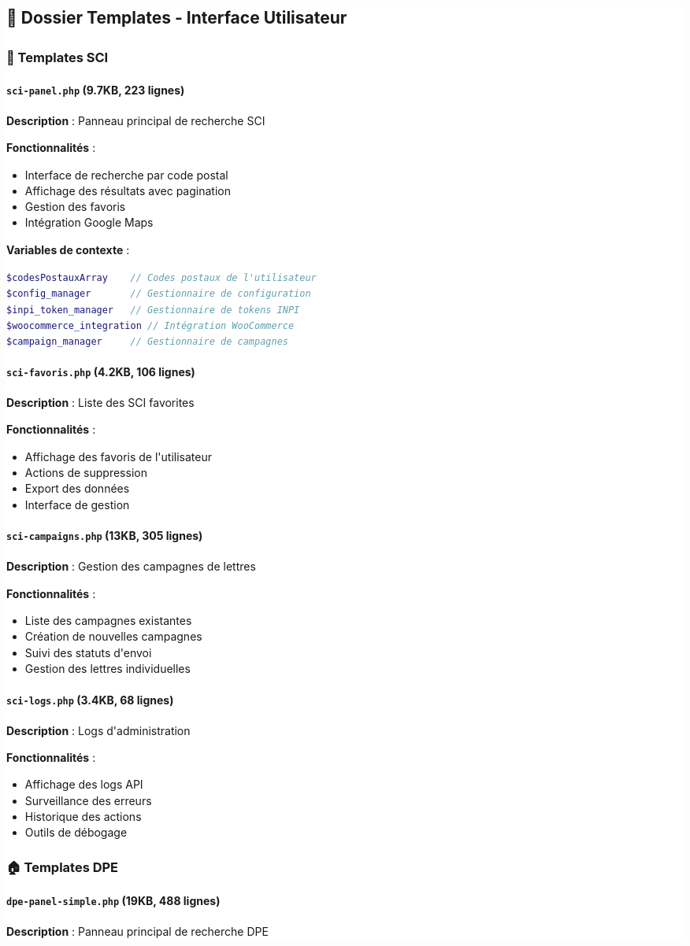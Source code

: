 
## 📁 Dossier Templates - Interface Utilisateur

### 🏢 Templates SCI

#### `sci-panel.php` (9.7KB, 223 lignes)
**Description** : Panneau principal de recherche SCI

**Fonctionnalités** :
- Interface de recherche par code postal
- Affichage des résultats avec pagination
- Gestion des favoris
- Intégration Google Maps

**Variables de contexte** :
```php
$codesPostauxArray    // Codes postaux de l'utilisateur
$config_manager       // Gestionnaire de configuration
$inpi_token_manager   // Gestionnaire de tokens INPI
$woocommerce_integration // Intégration WooCommerce
$campaign_manager     // Gestionnaire de campagnes
```

#### `sci-favoris.php` (4.2KB, 106 lignes)
**Description** : Liste des SCI favorites

**Fonctionnalités** :
- Affichage des favoris de l'utilisateur
- Actions de suppression
- Export des données
- Interface de gestion

#### `sci-campaigns.php` (13KB, 305 lignes)
**Description** : Gestion des campagnes de lettres

**Fonctionnalités** :
- Liste des campagnes existantes
- Création de nouvelles campagnes
- Suivi des statuts d'envoi
- Gestion des lettres individuelles

#### `sci-logs.php` (3.4KB, 68 lignes)
**Description** : Logs d'administration

**Fonctionnalités** :
- Affichage des logs API
- Surveillance des erreurs
- Historique des actions
- Outils de débogage

### 🏠 Templates DPE

#### `dpe-panel-simple.php` (19KB, 488 lignes)
**Description** : Panneau principal de recherche DPE
